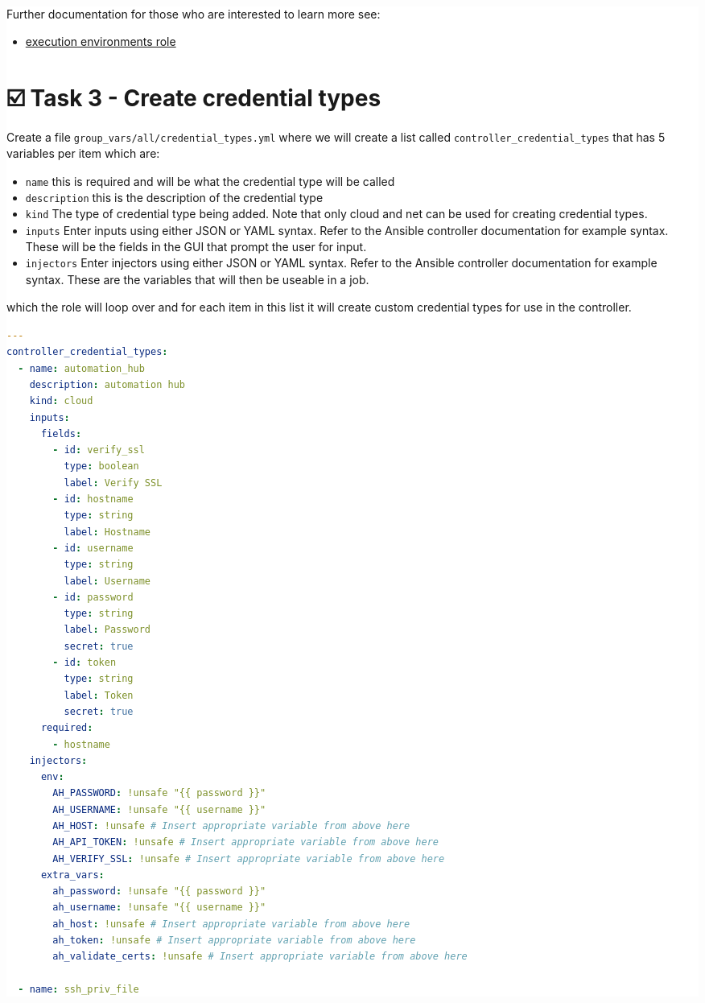 Further documentation for those who are interested to learn more see:

- [execution environments role](https://github.com/redhat-cop/controller_configuration/blob/devel/roles/execution_environments/README.md)



☑️ Task 3 - Create credential types
===

Create a file `group_vars/all/credential_types.yml` where we will create a list called `controller_credential_types` that has 5 variables per item which are:

- `name` this is required and will be what the credential type will be called
- `description` this is the description of the credential type
- `kind` The type of credential type being added. Note that only cloud and net can be used for creating credential types.
- `inputs` Enter inputs using either JSON or YAML syntax. Refer to the Ansible controller documentation for example syntax. These will be the fields in the GUI that prompt the user for input.
- `injectors` Enter injectors using either JSON or YAML syntax. Refer to the Ansible controller documentation for example syntax. These are the variables that will then be useable in a job.

which the role will loop over and for each item in this list it will create custom credential types for use in the controller.

```yaml
---
controller_credential_types:
  - name: automation_hub
    description: automation hub
    kind: cloud
    inputs:
      fields:
        - id: verify_ssl
          type: boolean
          label: Verify SSL
        - id: hostname
          type: string
          label: Hostname
        - id: username
          type: string
          label: Username
        - id: password
          type: string
          label: Password
          secret: true
        - id: token
          type: string
          label: Token
          secret: true
      required:
        - hostname
    injectors:
      env:
        AH_PASSWORD: !unsafe "{{ password }}"
        AH_USERNAME: !unsafe "{{ username }}"
        AH_HOST: !unsafe # Insert appropriate variable from above here
        AH_API_TOKEN: !unsafe # Insert appropriate variable from above here
        AH_VERIFY_SSL: !unsafe # Insert appropriate variable from above here
      extra_vars:
        ah_password: !unsafe "{{ password }}"
        ah_username: !unsafe "{{ username }}"
        ah_host: !unsafe # Insert appropriate variable from above here
        ah_token: !unsafe # Insert appropriate variable from above here
        ah_validate_certs: !unsafe # Insert appropriate variable from above here

  - name: ssh_priv_file
```